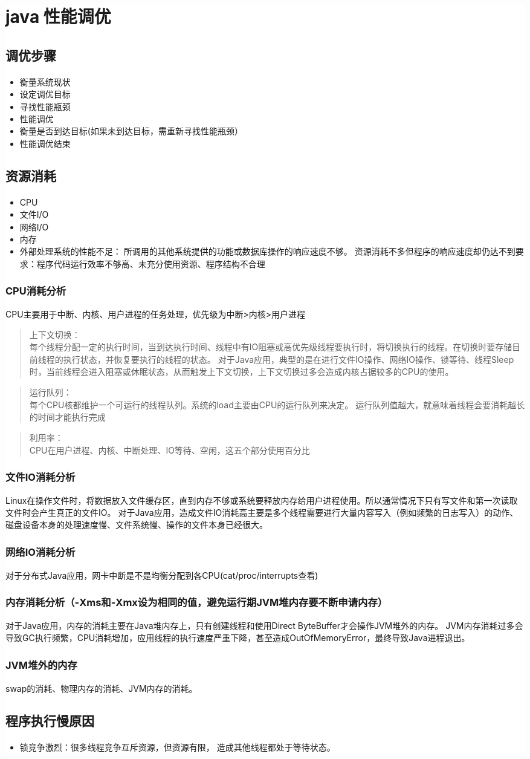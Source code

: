 #  java 性能调优

## 调优步骤   
* 衡量系统现状
* 设定调优目标
* 寻找性能瓶颈
* 性能调优
* 衡量是否到达目标(如果未到达目标，需重新寻找性能瓶颈）
* 性能调优结束

## 资源消耗
* CPU
* 文件I/O
* 网络I/O
* 内存  
* 外部处理系统的性能不足：
所调用的其他系统提供的功能或数据库操作的响应速度不够。
资源消耗不多但程序的响应速度却仍达不到要求：程序代码运行效率不够高、未充分使用资源、程序结构不合理

### CPU消耗分析  

CPU主要用于中断、内核、用户进程的任务处理，优先级为中断>内核>用户进程 
> 上下文切换：  
每个线程分配一定的执行时间，当到达执行时间、线程中有IO阻塞或高优先级线程要执行时，将切换执行的线程。在切换时要存储目前线程的执行状态，并恢复要执行的线程的状态。
对于Java应用，典型的是在进行文件IO操作、网络IO操作、锁等待、线程Sleep时，当前线程会进入阻塞或休眠状态，从而触发上下文切换，上下文切换过多会造成内核占据较多的CPU的使用。

>运行队列：   
每个CPU核都维护一个可运行的线程队列。系统的load主要由CPU的运行队列来决定。
运行队列值越大，就意味着线程会要消耗越长的时间才能执行完成

> 利用率：  
CPU在用户进程、内核、中断处理、IO等待、空闲，这五个部分使用百分比

### 文件IO消耗分析  

Linux在操作文件时，将数据放入文件缓存区，直到内存不够或系统要释放内存给用户进程使用。所以通常情况下只有写文件和第一次读取文件时会产生真正的文件IO。
对于Java应用，造成文件IO消耗高主要是多个线程需要进行大量内容写入（例如频繁的日志写入）的动作、磁盘设备本身的处理速度慢、文件系统慢、操作的文件本身已经很大。

### 网络IO消耗分析  
对于分布式Java应用，网卡中断是不是均衡分配到各CPU(cat/proc/interrupts查看)

### 内存消耗分析（-Xms和-Xmx设为相同的值，避免运行期JVM堆内存要不断申请内存） 
对于Java应用，内存的消耗主要在Java堆内存上，只有创建线程和使用Direct ByteBuffer才会操作JVM堆外的内存。
JVM内存消耗过多会导致GC执行频繁，CPU消耗增加，应用线程的执行速度严重下降，甚至造成OutOfMemoryError，最终导致Java进程退出。

### JVM堆外的内存
swap的消耗、物理内存的消耗、JVM内存的消耗。

## 程序执行慢原因  
* 锁竞争激烈：很多线程竞争互斥资源，但资源有限， 造成其他线程都处于等待状态。
